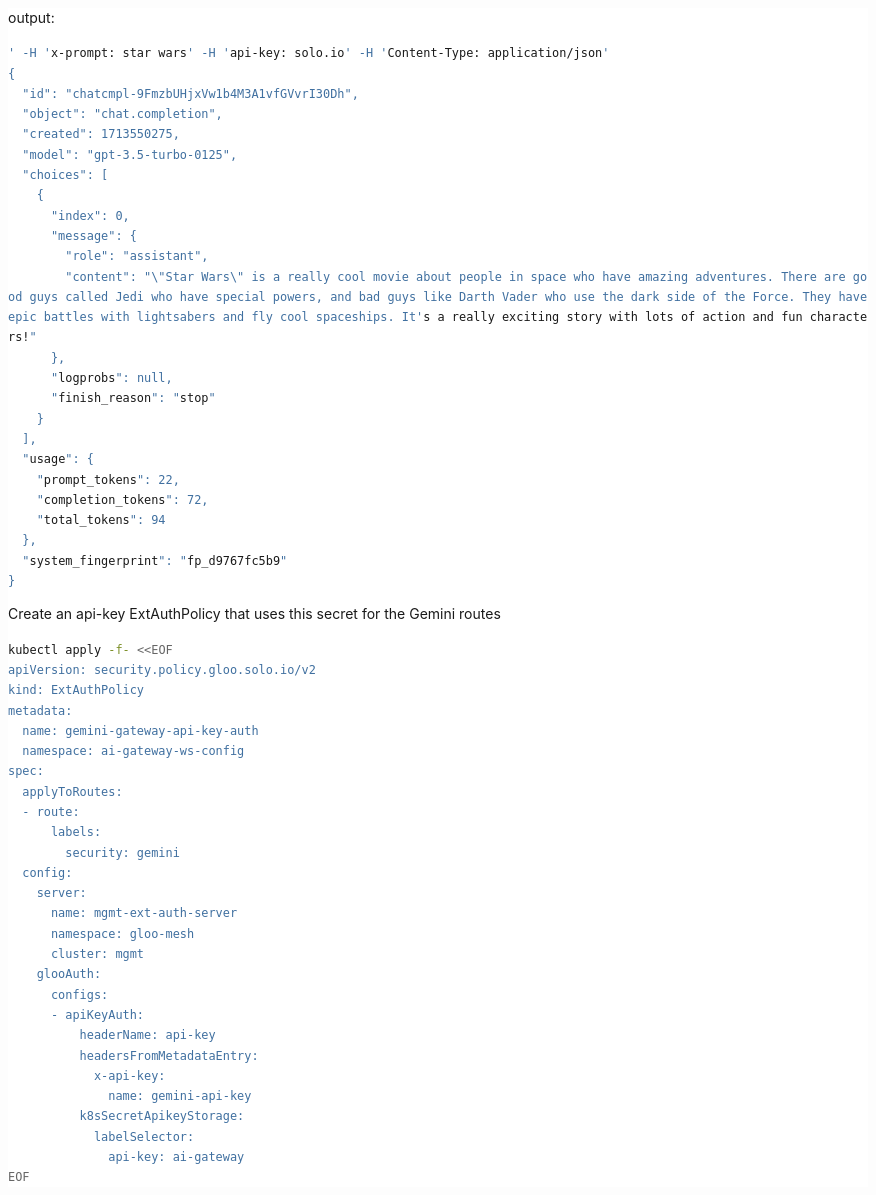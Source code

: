 output:
```bash
' -H 'x-prompt: star wars' -H 'api-key: solo.io' -H 'Content-Type: application/json'
{
  "id": "chatcmpl-9FmzbUHjxVw1b4M3A1vfGVvrI30Dh",
  "object": "chat.completion",
  "created": 1713550275,
  "model": "gpt-3.5-turbo-0125",
  "choices": [
    {
      "index": 0,
      "message": {
        "role": "assistant",
        "content": "\"Star Wars\" is a really cool movie about people in space who have amazing adventures. There are good guys called Jedi who have special powers, and bad guys like Darth Vader who use the dark side of the Force. They have epic battles with lightsabers and fly cool spaceships. It's a really exciting story with lots of action and fun characters!"
      },
      "logprobs": null,
      "finish_reason": "stop"
    }
  ],
  "usage": {
    "prompt_tokens": 22,
    "completion_tokens": 72,
    "total_tokens": 94
  },
  "system_fingerprint": "fp_d9767fc5b9"
}
```

Create an api-key ExtAuthPolicy that uses this secret for the Gemini routes
```bash
kubectl apply -f- <<EOF
apiVersion: security.policy.gloo.solo.io/v2
kind: ExtAuthPolicy
metadata:
  name: gemini-gateway-api-key-auth
  namespace: ai-gateway-ws-config
spec:
  applyToRoutes:
  - route:
      labels:
        security: gemini
  config:
    server:
      name: mgmt-ext-auth-server
      namespace: gloo-mesh
      cluster: mgmt
    glooAuth:
      configs:
      - apiKeyAuth:
          headerName: api-key
          headersFromMetadataEntry:
            x-api-key: 
              name: gemini-api-key
          k8sSecretApikeyStorage:
            labelSelector:
              api-key: ai-gateway
EOF
```
